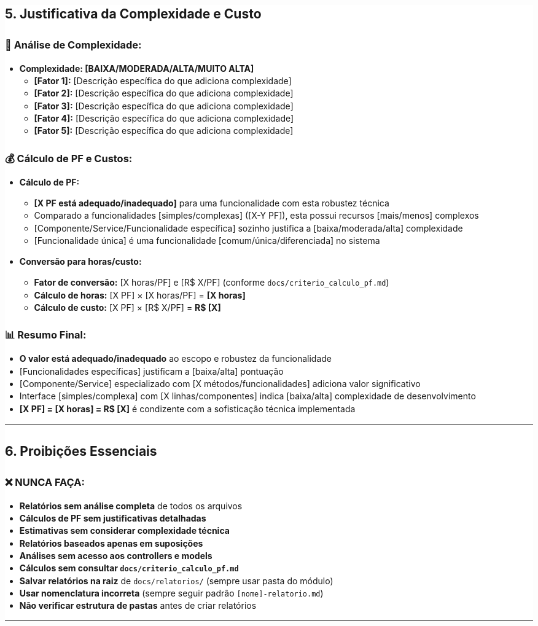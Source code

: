 ## 5. Justificativa da Complexidade e Custo

### 🎯 **Análise de Complexidade:**

- **Complexidade: [BAIXA/MODERADA/ALTA/MUITO ALTA]**
  - **[Fator 1]:** [Descrição específica do que adiciona complexidade]
  - **[Fator 2]:** [Descrição específica do que adiciona complexidade]
  - **[Fator 3]:** [Descrição específica do que adiciona complexidade]
  - **[Fator 4]:** [Descrição específica do que adiciona complexidade]
  - **[Fator 5]:** [Descrição específica do que adiciona complexidade]

### 💰 **Cálculo de PF e Custos:**

- **Cálculo de PF:**
  - **[X PF está adequado/inadequado]** para uma funcionalidade com esta robustez técnica
  - Comparado a funcionalidades [simples/complexas] ([X-Y PF]), esta possui recursos [mais/menos] complexos
  - [Componente/Service/Funcionalidade específica] sozinho justifica a [baixa/moderada/alta] complexidade
  - [Funcionalidade única] é uma funcionalidade [comum/única/diferenciada] no sistema

- **Conversão para horas/custo:**
  - **Fator de conversão:** [X horas/PF] e [R$ X/PF] (conforme `docs/criterio_calculo_pf.md`)
  - **Cálculo de horas:** [X PF] × [X horas/PF] = **[X horas]**
  - **Cálculo de custo:** [X PF] × [R$ X/PF] = **R$ [X]**

### 📊 **Resumo Final:**

- **O valor está adequado/inadequado** ao escopo e robustez da funcionalidade
- [Funcionalidades específicas] justificam a [baixa/alta] pontuação
- [Componente/Service] especializado com [X métodos/funcionalidades] adiciona valor significativo
- Interface [simples/complexa] com [X linhas/componentes] indica [baixa/alta] complexidade de desenvolvimento
- **[X PF] = [X horas] = R$ [X]** é condizente com a sofisticação técnica implementada

---

## 6. Proibições Essenciais

### ❌ **NUNCA FAÇA:**

- **Relatórios sem análise completa** de todos os arquivos
- **Cálculos de PF sem justificativas detalhadas**
- **Estimativas sem considerar complexidade técnica**
- **Relatórios baseados apenas em suposições**
- **Análises sem acesso aos controllers e models**
- **Cálculos sem consultar `docs/criterio_calculo_pf.md`**
- **Salvar relatórios na raiz** de `docs/relatorios/` (sempre usar pasta do módulo)
- **Usar nomenclatura incorreta** (sempre seguir padrão `[nome]-relatorio.md`)
- **Não verificar estrutura de pastas** antes de criar relatórios

---